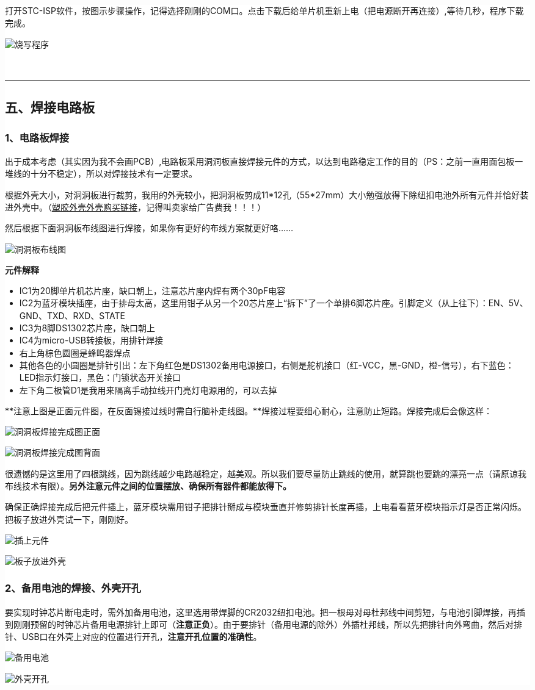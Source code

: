 打开STC-ISP软件，按图示步骤操作，记得选择刚刚的COM口。点击下载后给单片机重新上电（把电源断开再连接）,等待几秒，程序下载完成。

![烧写程序](http://img1.buy.ijinshan.com/weibo_img/2016/5/10/13/13/r1462857223329735126857.png)

<br/>

---

## 五、焊接电路板

### 1、电路板焊接

出于成本考虑（其实因为我不会画PCB）,电路板采用洞洞板直接焊接元件的方式，以达到电路稳定工作的目的（PS：之前一直用面包板一堆线的十分不稳定），所以对焊接技术有一定要求。

根据外壳大小，对洞洞板进行裁剪，我用的外壳较小，把洞洞板剪成11\*12孔（55\*27mm）大小勉强放得下除纽扣电池外所有元件并恰好装进外壳中。（[塑胶外壳外壳购买链接](https://detail.tmall.com/item.htm?id=522854650882&spm=a1z09.2.0.0.Fv74dz&_u=8oh9n953390)，记得叫卖家给广告费我！！！）

然后根据下面洞洞板布线图进行焊接，如果你有更好的布线方案就更好咯……

![洞洞板布线图](http://img1.buy.ijinshan.com/weibo_img/2016/5/8/17/3/r1462698239195052943142.png)

**元件解释**

* IC1为20脚单片机芯片座，缺口朝上，注意芯片座内焊有两个30pF电容
* IC2为蓝牙模块插座，由于排母太高，这里用钳子从另一个20芯片座上“拆下”了一个单排6脚芯片座。引脚定义（从上往下）：EN、5V、GND、TXD、RXD、STATE
* IC3为8脚DS1302芯片座，缺口朝上
* IC4为micro-USB转接板，用排针焊接
* 右上角棕色圆圈是蜂鸣器焊点
* 其他各色的小圆圈是排针引出：左下角红色是DS1302备用电源接口，右侧是舵机接口（红-VCC，黑-GND，橙-信号），右下蓝色：LED指示灯接口，黑色：门锁状态开关接口
* 左下角二极管D1是我用来隔离手动拉线开门亮灯电源用的，可以去掉


**注意上图是正面元件图，在反面锡接过线时需自行脑补走线图。**焊接过程要细心耐心，注意防止短路。焊接完成后会像这样：

![洞洞板焊接完成图正面]({{site.baseurl}}/img/bluedoor/P60429-000434.jpg)

![洞洞板焊接完成图背面]({{site.baseurl}}/img/bluedoor/P60429-000354.jpg)

很遗憾的是这里用了四根跳线，因为跳线越少电路越稳定，越美观。所以我们要尽量防止跳线的使用，就算跳也要跳的漂亮一点（请原谅我布线技术有限）。**另外注意元件之间的位置摆放、确保所有器件都能放得下。**

确保正确焊接完成后把元件插上，蓝牙模块需用钳子把排针掰成与模块垂直并修剪排针长度再插，上电看看蓝牙模块指示灯是否正常闪烁。 把板子放进外壳试一下，刚刚好。

![插上元件]({{site.baseurl}}/img/bluedoor/P60429-005100.jpg)

![板子放进外壳]({{site.baseurl}}/img/bluedoor/P60429-005143.jpg)

### 2、备用电池的焊接、外壳开孔

要实现时钟芯片断电走时，需外加备用电池，这里选用带焊脚的CR2032纽扣电池。把一根母对母杜邦线中间剪短，与电池引脚焊接，再插到刚刚预留的时钟芯片备用电源排针上即可（**注意正负**）。由于要排针（备用电源的除外）外插杜邦线，所以先把排针向外弯曲，然后对排针、USB口在外壳上对应的位置进行开孔，**注意开孔位置的准确性**。

![备用电池]({{site.baseurl}}/img/bluedoor/P60508-174422.jpg)

![外壳开孔]({{site.baseurl}}/img/bluedoor/P60508-174726.jpg)
